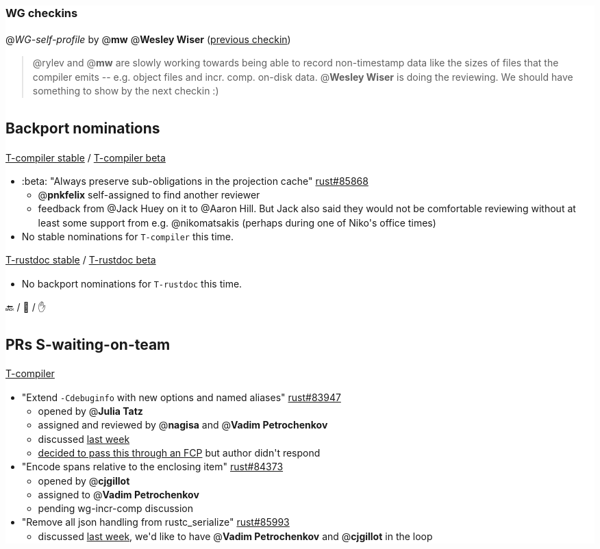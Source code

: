 ### WG checkins

@*WG-self-profile* by @**mw** @**Wesley Wiser** ([previous checkin](https://hackmd.io/tuLB5d6ETKCZGS3cpzzRiA#WG-checkins))
> @rylev and @**mw** are slowly working towards being able to record non-timestamp data like the sizes of files that the compiler emits -- e.g. object files and incr. comp. on-disk data. @**Wesley Wiser** is doing the reviewing. We should have something to show by the next checkin :)

## Backport nominations

[T-compiler stable](https://github.com/rust-lang/rust/issues?q=is%3Aall+label%3Abeta-nominated+-label%3Abeta-accepted+label%3AT-compiler) / [T-compiler beta](https://github.com/rust-lang/rust/issues?q=is%3Aall+label%3Astable-nominated+-label%3Astable-accepted+label%3AT-compiler)
- :beta: "Always preserve sub-obligations in the projection cache" [rust#85868](https://github.com/rust-lang/rust/pull/85868) 
  - @**pnkfelix** self-assigned to find another reviewer
  - feedback from @Jack Huey on it to @Aaron Hill. But Jack also said they would not be comfortable reviewing without at least some support from e.g. @nikomatsakis (perhaps during one of Niko's office times)
- No stable nominations for `T-compiler` this time.

[T-rustdoc stable](https://github.com/rust-lang/rust/issues?q=is%3Aall+label%3Abeta-nominated+-label%3Abeta-accepted+label%3AT-rustdoc) / [T-rustdoc beta](https://github.com/rust-lang/rust/issues?q=is%3Aall+label%3Astable-nominated+-label%3Astable-accepted+label%3AT-rustdoc)
- No backport nominations for `T-rustdoc` this time.

:back: / :shrug: / :hand:

## PRs S-waiting-on-team

[T-compiler](https://github.com/rust-lang/rust/pulls?utf8=%E2%9C%93&q=is%3Aopen+label%3AS-waiting-on-team+label%3AT-compiler)
- "Extend `-Cdebuginfo` with new options and named aliases" [rust#83947](https://github.com/rust-lang/rust/pull/83947)
  - opened by @**Julia Tatz**
  - assigned and reviewed by @**nagisa** and @**Vadim Petrochenkov**
  - discussed [last week](https://rust-lang.zulipchat.com/#narrow/stream/238009-t-compiler.2Fmeetings/topic/.5Bweekly.5D.202021-08-12.20.2354818/near/249241832)
  - [decided to pass this through an FCP](https://rust-lang.zulipchat.com/#narrow/stream/238009-t-compiler.2Fmeetings/topic/.5Bweekly.5D.202021-08-12.20.2354818/near/249242280) but author didn't respond
- "Encode spans relative to the enclosing item" [rust#84373](https://github.com/rust-lang/rust/pull/84373) 
  - opened by @**cjgillot** 
  - assigned to @**Vadim Petrochenkov**
  - pending wg-incr-comp discussion
- "Remove all json handling from rustc_serialize" [rust#85993](https://github.com/rust-lang/rust/pull/85993) 
  - discussed [last week](https://rust-lang.zulipchat.com/#narrow/stream/238009-t-compiler.2Fmeetings/topic/.5Bweekly.5D.202021-08-12.20.2354818/near/249240458), we'd like to have @**Vadim Petrochenkov** and @**cjgillot** in the loop
